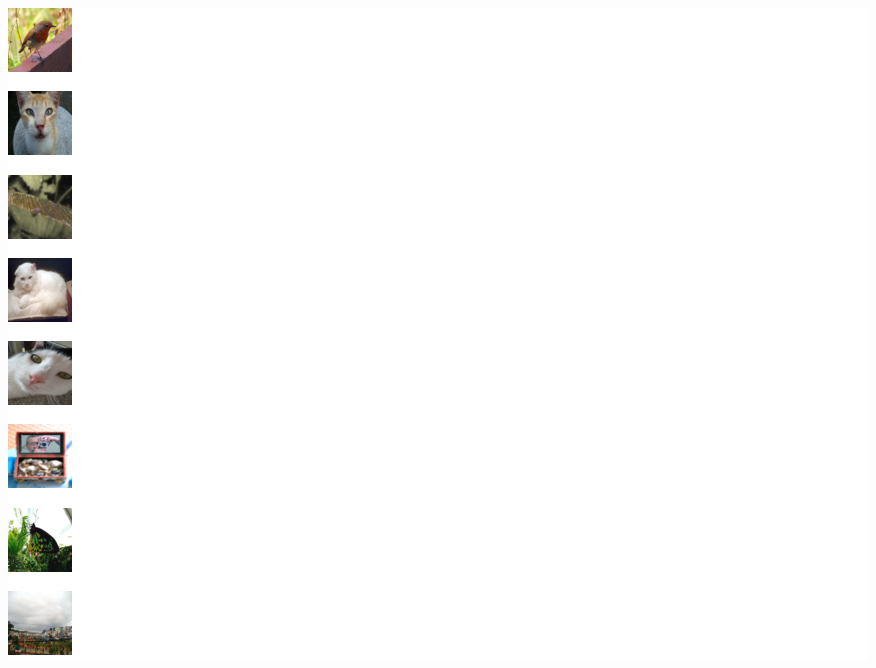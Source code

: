  ![Training Image 10](train-set/010-not.png)
  <td>

 ![Training Image 11](train-set/011-cat.png)
  <td>

 ![Training Image 12](train-set/012-not.png)
  <td>

 ![Training Image 13](train-set/013-cat.png)
  <td>

 ![Training Image 14](train-set/014-cat.png)
<tr>
  <td>

 ![Training Image 15](train-set/015-not.png)
  <td>

 ![Training Image 16](train-set/016-not.png)
  <td>

 ![Training Image 17](train-set/017-not.png)
  <td>
